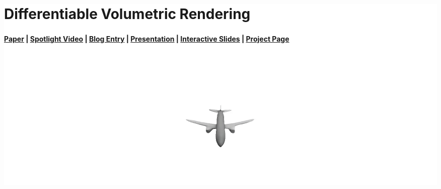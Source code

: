 # Differentiable Volumetric Rendering
#### [Paper](http://www.cvlibs.net/publications/Niemeyer2020CVPR.pdf) | [Spotlight Video](https://www.youtube.com/watch?v=lcub1KH-mmk) | [Blog Entry](https://autonomousvision.github.io/differentiable-volumetric-rendering/) | [Presentation](https://www.youtube.com/watch?v=U_jIN3qWVEw) | [Interactive Slides](https://m-niemeyer.github.io/slides/gtc/#/) | [Project Page](https://avg.is.tuebingen.mpg.de/publications/niemeyer2020cvpr)

<div style="text-align: center">
<img src="media/single-view-reconstruction/ours-combined/airplane1.gif" width="256"/>